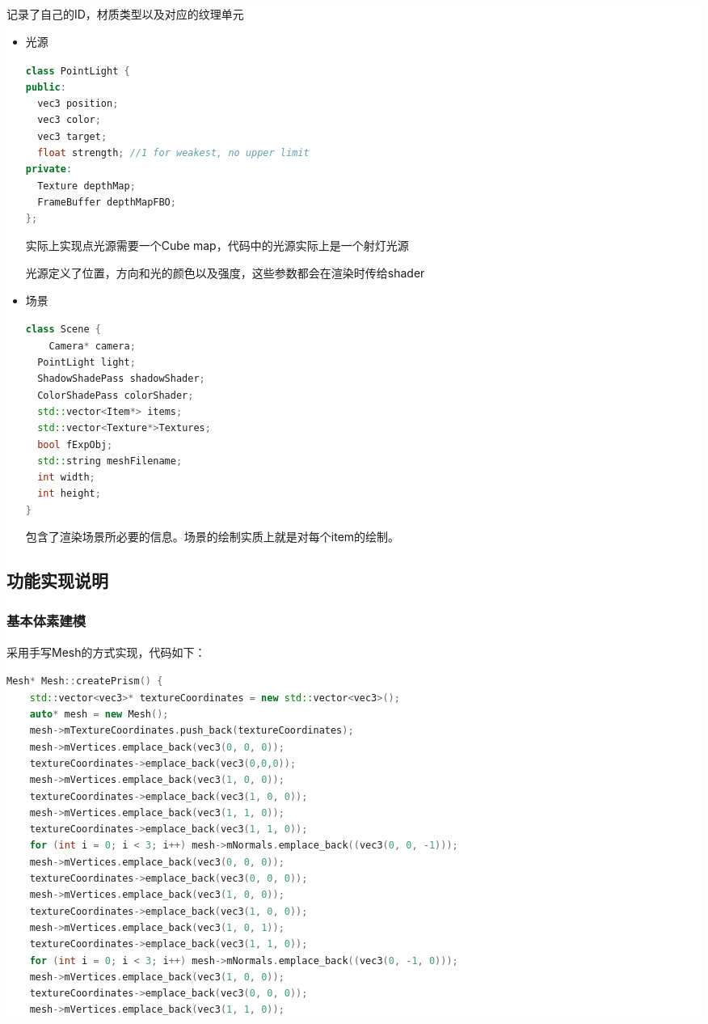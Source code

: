   记录了自己的ID，材质类型以及对应的纹理单元

- 光源

  ```c++
  class PointLight {
  public:
  	vec3 position;
  	vec3 color;
  	vec3 target;
  	float strength; //1 for weakest, no upper limit
  private:
  	Texture depthMap;
  	FrameBuffer depthMapFBO;
  };
  ```

  实际上实现点光源需要一个Cube map，代码中的光源实际上是一个射灯光源

  光源定义了位置，方向和光的颜色以及强度，这些参数都会在渲染时传给shader

- 场景

  ```c++
  class Scene {
      Camera* camera;
  	PointLight light;
  	ShadowShadePass shadowShader;
  	ColorShadePass colorShader;
  	std::vector<Item*> items;
  	std::vector<Texture*>Textures;
  	bool fExpObj;
  	std::string meshFilename;
  	int width;
  	int height;
  }
  ```

  包含了渲染场景所必要的信息。场景的绘制实质上就是对每个item的绘制。

## 功能实现说明

### 基本体素建模

采用手写Mesh的方式实现，代码如下：

```c++
Mesh* Mesh::createPrism() {
	std::vector<vec3>* textureCoordinates = new std::vector<vec3>();
	auto* mesh = new Mesh();
	mesh->mTextureCoordinates.push_back(textureCoordinates);
	mesh->mVertices.emplace_back(vec3(0, 0, 0));
	textureCoordinates->emplace_back(vec3(0,0,0));
	mesh->mVertices.emplace_back(vec3(1, 0, 0));
	textureCoordinates->emplace_back(vec3(1, 0, 0));
	mesh->mVertices.emplace_back(vec3(1, 1, 0));
	textureCoordinates->emplace_back(vec3(1, 1, 0));
	for (int i = 0; i < 3; i++) mesh->mNormals.emplace_back((vec3(0, 0, -1)));
	mesh->mVertices.emplace_back(vec3(0, 0, 0));
	textureCoordinates->emplace_back(vec3(0, 0, 0));
	mesh->mVertices.emplace_back(vec3(1, 0, 0));
	textureCoordinates->emplace_back(vec3(1, 0, 0));
	mesh->mVertices.emplace_back(vec3(1, 0, 1));
	textureCoordinates->emplace_back(vec3(1, 1, 0));
	for (int i = 0; i < 3; i++) mesh->mNormals.emplace_back((vec3(0, -1, 0)));
	mesh->mVertices.emplace_back(vec3(1, 0, 0));
	textureCoordinates->emplace_back(vec3(0, 0, 0));
	mesh->mVertices.emplace_back(vec3(1, 1, 0));
```